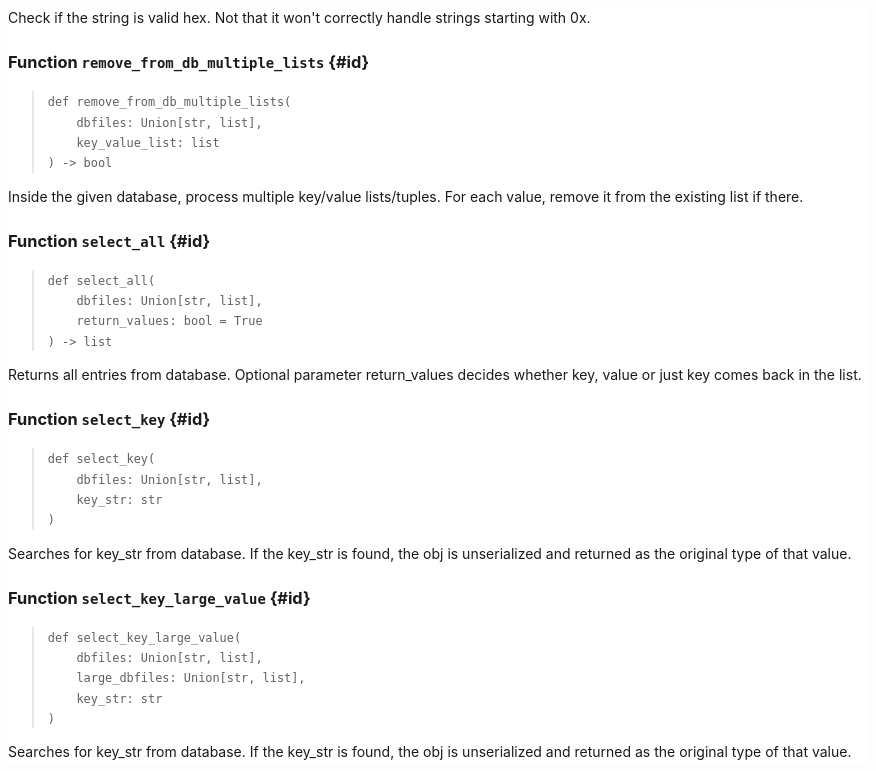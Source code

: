 Check if the string is valid hex.  Not that it won't correctly handle strings starting with 0x.

    
### Function `remove_from_db_multiple_lists` {#id}




>     def remove_from_db_multiple_lists(
>         dbfiles: Union[str, list],
>         key_value_list: list
>     ) ‑> bool


Inside the given database, process multiple key/value lists/tuples.  For each value, remove it from the existing list if there.

    
### Function `select_all` {#id}




>     def select_all(
>         dbfiles: Union[str, list],
>         return_values: bool = True
>     ) ‑> list


Returns all entries from database.  Optional parameter return_values decides whether key, value or just key comes back in the list.

    
### Function `select_key` {#id}




>     def select_key(
>         dbfiles: Union[str, list],
>         key_str: str
>     )


Searches for key_str from database. If the key_str is found,
the obj is unserialized and returned as the original type of that value.

    
### Function `select_key_large_value` {#id}




>     def select_key_large_value(
>         dbfiles: Union[str, list],
>         large_dbfiles: Union[str, list],
>         key_str: str
>     )


Searches for key_str from database. If the key_str is found,
the obj is unserialized and returned as the original type of that value.
